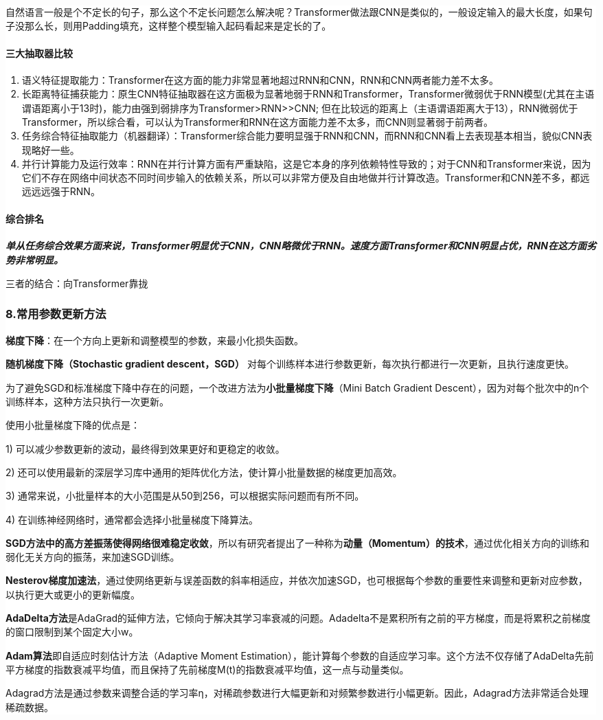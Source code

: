 自然语言一般是个不定长的句子，那么这个不定长问题怎么解决呢？Transformer做法跟CNN是类似的，一般设定输入的最大长度，如果句子没那么长，则用Padding填充，这样整个模型输入起码看起来是定长的了。

#### 三大抽取器比较

1. 语义特征提取能力：Transformer在这方面的能力非常显著地超过RNN和CNN，RNN和CNN两者能力差不太多。
2. 长距离特征捕获能力：原生CNN特征抽取器在这方面极为显著地弱于RNN和Transformer，Transformer微弱优于RNN模型(尤其在主语谓语距离小于13时)，能力由强到弱排序为Transformer>RNN>>CNN; 但在比较远的距离上（主语谓语距离大于13），RNN微弱优于Transformer，所以综合看，可以认为Transformer和RNN在这方面能力差不太多，而CNN则显著弱于前两者。
3. 任务综合特征抽取能力（机器翻译）：Transformer综合能力要明显强于RNN和CNN，而RNN和CNN看上去表现基本相当，貌似CNN表现略好一些。
4. 并行计算能力及运行效率：RNN在并行计算方面有严重缺陷，这是它本身的序列依赖特性导致的；对于CNN和Transformer来说，因为它们不存在网络中间状态不同时间步输入的依赖关系，所以可以非常方便及自由地做并行计算改造。Transformer和CNN差不多，都远远远远强于RNN。

#### 综合排名

***单从任务综合效果方面来说，Transformer明显优于CNN，CNN略微优于RNN。速度方面Transformer和CNN明显占优，RNN在这方面劣势非常明显。***

三者的结合：向Transformer靠拢

### 8.常用参数更新方法

**梯度下降**：在一个方向上更新和调整模型的参数，来最小化损失函数。

**随机梯度下降（Stochastic gradient descent，SGD）** 对每个训练样本进行参数更新，每次执行都进行一次更新，且执行速度更快。

为了避免SGD和标准梯度下降中存在的问题，一个改进方法为**小批量梯度下降**（Mini Batch Gradient Descent），因为对每个批次中的n个训练样本，这种方法只执行一次更新。

使用小批量梯度下降的优点是：

1\) 可以减少参数更新的波动，最终得到效果更好和更稳定的收敛。

2\) 还可以使用最新的深层学习库中通用的矩阵优化方法，使计算小批量数据的梯度更加高效。

3\) 通常来说，小批量样本的大小范围是从50到256，可以根据实际问题而有所不同。

4\) 在训练神经网络时，通常都会选择小批量梯度下降算法。

**SGD方法中的高方差振荡使得网络很难稳定收敛**，所以有研究者提出了一种称为**动量（Momentum）的技术**，通过优化相关方向的训练和弱化无关方向的振荡，来加速SGD训练。

**Nesterov梯度加速法**，通过使网络更新与误差函数的斜率相适应，并依次加速SGD，也可根据每个参数的重要性来调整和更新对应参数，以执行更大或更小的更新幅度。

**AdaDelta方法**是AdaGrad的延伸方法，它倾向于解决其学习率衰减的问题。Adadelta不是累积所有之前的平方梯度，而是将累积之前梯度的窗口限制到某个固定大小w。

**Adam算法**即自适应时刻估计方法（Adaptive Moment Estimation），能计算每个参数的自适应学习率。这个方法不仅存储了AdaDelta先前平方梯度的指数衰减平均值，而且保持了先前梯度M(t)的指数衰减平均值，这一点与动量类似。

Adagrad方法是通过参数来调整合适的学习率η，对稀疏参数进行大幅更新和对频繁参数进行小幅更新。因此，Adagrad方法非常适合处理稀疏数据。
